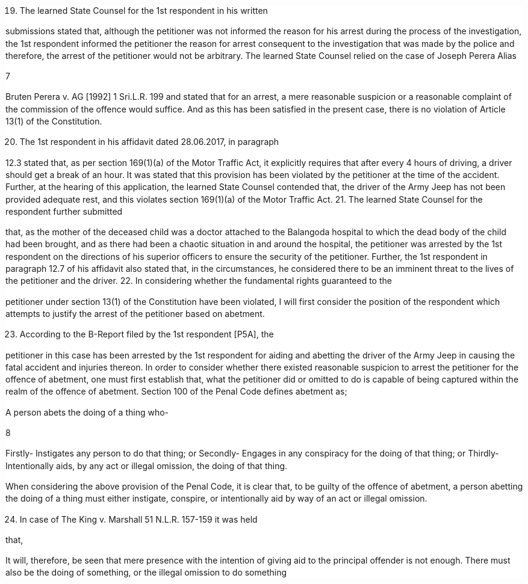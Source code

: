 19. The learned State Counsel for the 1st respondent in his written

submissions stated that, although the petitioner was not informed the reason for his arrest during the process of the investigation, the 1st respondent informed the petitioner the reason for arrest consequent to the investigation that was made by the police and therefore, the arrest of the petitioner would not be arbitrary. The learned State Counsel relied on the case of Joseph Perera Alias

7

Bruten Perera v. AG [1992] 1 Sri.L.R. 199 and stated that for an arrest, a mere reasonable suspicion or a reasonable complaint of the commission of the offence would suffice. And as this has been satisfied in the present case, there is no violation of Article 13(1) of the Constitution.

20. The 1st respondent in his affidavit dated 28.06.2017, in paragraph

12.3 stated that, as per section 169(1)(a) of the Motor Traffic Act, it explicitly requires that after every 4 hours of driving, a driver should get a break of an hour. It was stated that this provision has been violated by the petitioner at the time of the accident. Further, at the hearing of this application, the learned State Counsel contended that, the driver of the Army Jeep has not been provided adequate rest, and this violates section 169(1)(a) of the Motor Traffic Act. 21. The learned State Counsel for the respondent further submitted

that, as the mother of the deceased child was a doctor attached to the Balangoda hospital to which the dead body of the child had been brought, and as there had been a chaotic situation in and around the hospital, the petitioner was arrested by the 1st respondent on the directions of his superior officers to ensure the security of the petitioner. Further, the 1st respondent in paragraph 12.7 of his affidavit also stated that, in the circumstances, he considered there to be an imminent threat to the lives of the petitioner and the driver. 22. In considering whether the fundamental rights guaranteed to the

petitioner under section 13(1) of the Constitution have been violated, I will first consider the position of the respondent which attempts to justify the arrest of the petitioner based on abetment.

23. According to the B-Report filed by the 1st respondent [P5A], the

petitioner in this case has been arrested by the 1st respondent for aiding and abetting the driver of the Army Jeep in causing the fatal accident and injuries thereon. In order to consider whether there existed reasonable suspicion to arrest the petitioner for the offence of abetment, one must first establish that, what the petitioner did or omitted to do is capable of being captured within the realm of the offence of abetment. Section 100 of the Penal Code defines abetment as;

A person abets the doing of a thing who-

8

Firstly- Instigates any person to do that thing; or Secondly- Engages in any conspiracy for the doing of that thing; or Thirdly- Intentionally aids, by any act or illegal omission, the doing of that thing.

When considering the above provision of the Penal Code, it is clear that, to be guilty of the offence of abetment, a person abetting the doing of a thing must either instigate, conspire, or intentionally aid by way of an act or illegal omission.

24. In case of The King v. Marshall 51 N.L.R. 157-159 it was held

that,

It will, therefore, be seen that mere presence with the intention of giving aid to the principal offender is not enough. There must also be the doing of something, or the illegal omission to do something
